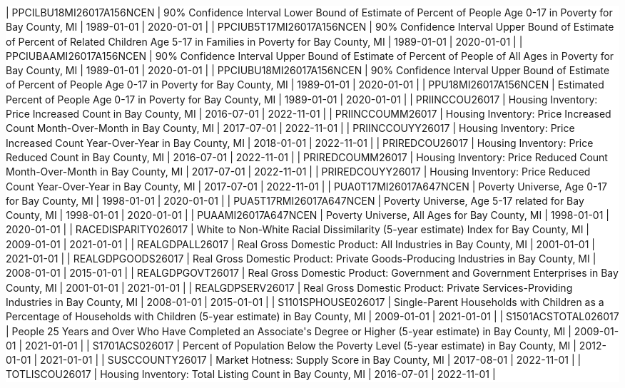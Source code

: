 | PPCILBU18MI26017A156NCEN  | 90% Confidence Interval Lower Bound of Estimate of Percent of People Age 0-17 in Poverty for Bay County, MI                                                             | 1989-01-01          | 2020-01-01        |
| PPCIUB5T17MI26017A156NCEN | 90% Confidence Interval Upper Bound of Estimate of Percent of Related Children Age 5-17 in Families in Poverty for Bay County, MI                                       | 1989-01-01          | 2020-01-01        |
| PPCIUBAAMI26017A156NCEN   | 90% Confidence Interval Upper Bound of Estimate of Percent of People of All Ages in Poverty for Bay County, MI                                                          | 1989-01-01          | 2020-01-01        |
| PPCIUBU18MI26017A156NCEN  | 90% Confidence Interval Upper Bound of Estimate of Percent of People Age 0-17 in Poverty for Bay County, MI                                                             | 1989-01-01          | 2020-01-01        |
| PPU18MI26017A156NCEN      | Estimated Percent of People Age 0-17 in Poverty for Bay County, MI                                                                                                      | 1989-01-01          | 2020-01-01        |
| PRIINCCOU26017            | Housing Inventory: Price Increased Count in Bay County, MI                                                                                                              | 2016-07-01          | 2022-11-01        |
| PRIINCCOUMM26017          | Housing Inventory: Price Increased Count Month-Over-Month in Bay County, MI                                                                                             | 2017-07-01          | 2022-11-01        |
| PRIINCCOUYY26017          | Housing Inventory: Price Increased Count Year-Over-Year in Bay County, MI                                                                                               | 2018-01-01          | 2022-11-01        |
| PRIREDCOU26017            | Housing Inventory: Price Reduced Count in Bay County, MI                                                                                                                | 2016-07-01          | 2022-11-01        |
| PRIREDCOUMM26017          | Housing Inventory: Price Reduced Count Month-Over-Month in Bay County, MI                                                                                               | 2017-07-01          | 2022-11-01        |
| PRIREDCOUYY26017          | Housing Inventory: Price Reduced Count Year-Over-Year in Bay County, MI                                                                                                 | 2017-07-01          | 2022-11-01        |
| PUA0T17MI26017A647NCEN    | Poverty Universe, Age 0-17 for Bay County, MI                                                                                                                           | 1998-01-01          | 2020-01-01        |
| PUA5T17RMI26017A647NCEN   | Poverty Universe, Age 5-17 related for Bay County, MI                                                                                                                   | 1998-01-01          | 2020-01-01        |
| PUAAMI26017A647NCEN       | Poverty Universe, All Ages for Bay County, MI                                                                                                                           | 1998-01-01          | 2020-01-01        |
| RACEDISPARITY026017       | White to Non-White Racial Dissimilarity (5-year estimate) Index for Bay County, MI                                                                                      | 2009-01-01          | 2021-01-01        |
| REALGDPALL26017           | Real Gross Domestic Product: All Industries in Bay County, MI                                                                                                           | 2001-01-01          | 2021-01-01        |
| REALGDPGOODS26017         | Real Gross Domestic Product: Private Goods-Producing Industries in Bay County, MI                                                                                       | 2008-01-01          | 2015-01-01        |
| REALGDPGOVT26017          | Real Gross Domestic Product: Government and Government Enterprises in Bay County, MI                                                                                    | 2001-01-01          | 2021-01-01        |
| REALGDPSERV26017          | Real Gross Domestic Product: Private Services-Providing Industries in Bay County, MI                                                                                    | 2008-01-01          | 2015-01-01        |
| S1101SPHOUSE026017        | Single-Parent Households with Children as a Percentage of Households with Children (5-year estimate) in Bay County, MI                                                  | 2009-01-01          | 2021-01-01        |
| S1501ACSTOTAL026017       | People 25 Years and Over Who Have Completed an Associate's Degree or Higher (5-year estimate) in Bay County, MI                                                         | 2009-01-01          | 2021-01-01        |
| S1701ACS026017            | Percent of Population Below the Poverty Level (5-year estimate) in Bay County, MI                                                                                       | 2012-01-01          | 2021-01-01        |
| SUSCCOUNTY26017           | Market Hotness: Supply Score in Bay County, MI                                                                                                                          | 2017-08-01          | 2022-11-01        |
| TOTLISCOU26017            | Housing Inventory: Total Listing Count in Bay County, MI                                                                                                                | 2016-07-01          | 2022-11-01        |
